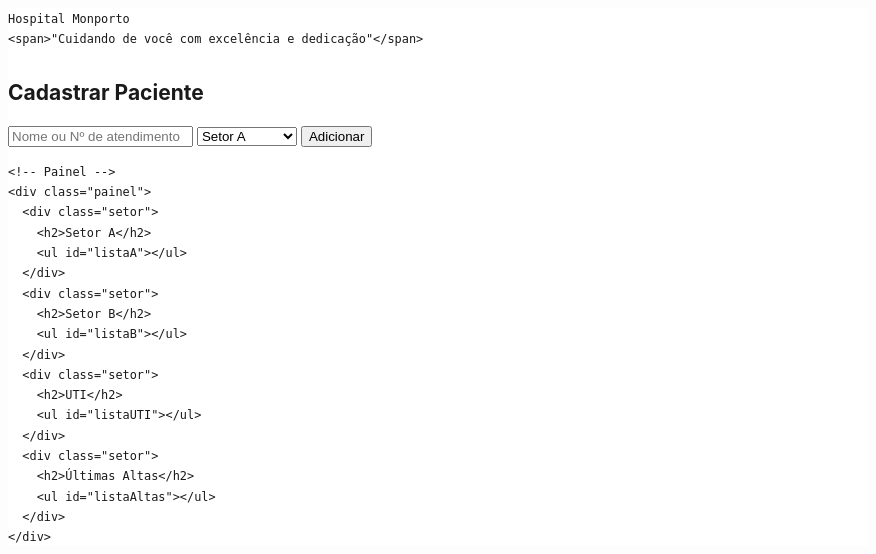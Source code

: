     Hospital Monporto
    <span>"Cuidando de você com excelência e dedicação"</span>
  </header>

  <main>
    <!-- Cadastro -->
    <div class="form-card">
      <h2>Cadastrar Paciente</h2>
      <form id="formCadastro">
        <input type="text" id="nomePaciente" placeholder="Nome ou Nº de atendimento" required>
        <select id="setorPaciente">
          <option value="A">Setor A</option>
          <option value="B">Setor B</option>
          <option value="UTI">UTI</option>
          <option value="Altas">Últimas Altas</option>
        </select>
        <button type="submit">Adicionar</button>
      </form>
    </div>

    <!-- Painel -->
    <div class="painel">
      <div class="setor">
        <h2>Setor A</h2>
        <ul id="listaA"></ul>
      </div>
      <div class="setor">
        <h2>Setor B</h2>
        <ul id="listaB"></ul>
      </div>
      <div class="setor">
        <h2>UTI</h2>
        <ul id="listaUTI"></ul>
      </div>
      <div class="setor">
        <h2>Últimas Altas</h2>
        <ul id="listaAltas"></ul>
      </div>
    </div>
  </main>

  <script>
    // Funções de acesso ao localStorage
    function getPacientes() {
      return JSON.parse(localStorage.getItem("pacientes")) || [];
    }

    function savePacientes(pacientes) {
      localStorage.setItem("pacientes", JSON.stringify(pacientes));
    }

    function renderListas() {
      const setores = { "A": "listaA", "B": "listaB", "UTI": "listaUTI", "Altas": "listaAltas" };
      const pacientes = getPacientes();
